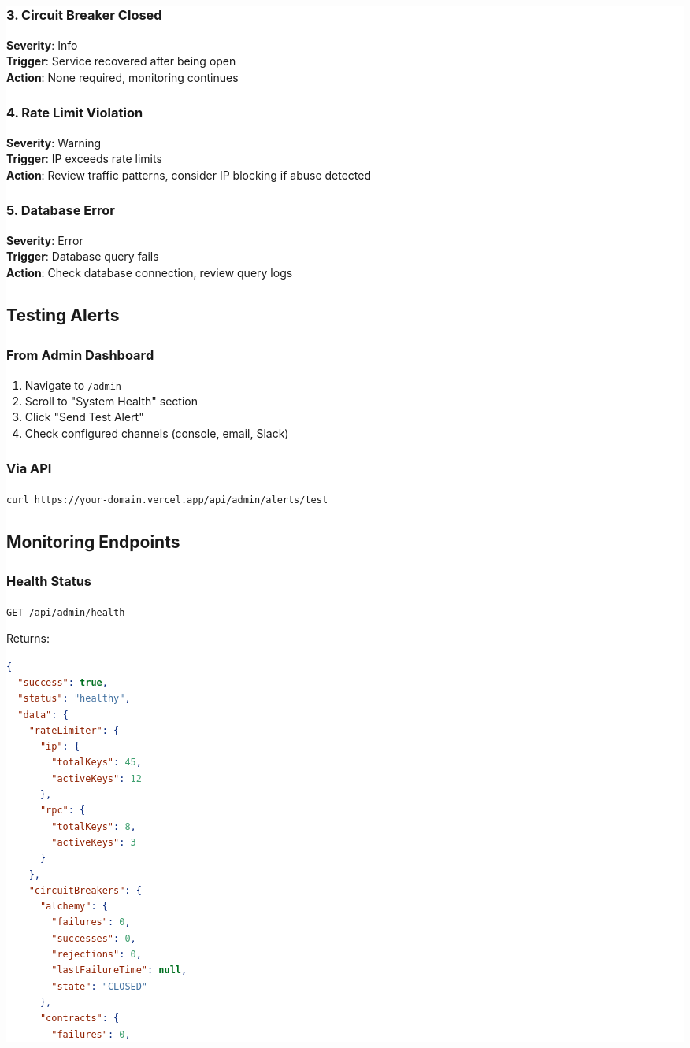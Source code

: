 ### 3. Circuit Breaker Closed
**Severity**: Info  
**Trigger**: Service recovered after being open  
**Action**: None required, monitoring continues

### 4. Rate Limit Violation
**Severity**: Warning  
**Trigger**: IP exceeds rate limits  
**Action**: Review traffic patterns, consider IP blocking if abuse detected

### 5. Database Error
**Severity**: Error  
**Trigger**: Database query fails  
**Action**: Check database connection, review query logs

## Testing Alerts

### From Admin Dashboard

1. Navigate to `/admin`
2. Scroll to "System Health" section
3. Click "Send Test Alert"
4. Check configured channels (console, email, Slack)

### Via API

```bash
curl https://your-domain.vercel.app/api/admin/alerts/test
```

## Monitoring Endpoints

### Health Status
```
GET /api/admin/health
```

Returns:
```json
{
  "success": true,
  "status": "healthy",
  "data": {
    "rateLimiter": {
      "ip": {
        "totalKeys": 45,
        "activeKeys": 12
      },
      "rpc": {
        "totalKeys": 8,
        "activeKeys": 3
      }
    },
    "circuitBreakers": {
      "alchemy": {
        "failures": 0,
        "successes": 0,
        "rejections": 0,
        "lastFailureTime": null,
        "state": "CLOSED"
      },
      "contracts": {
        "failures": 0,
```